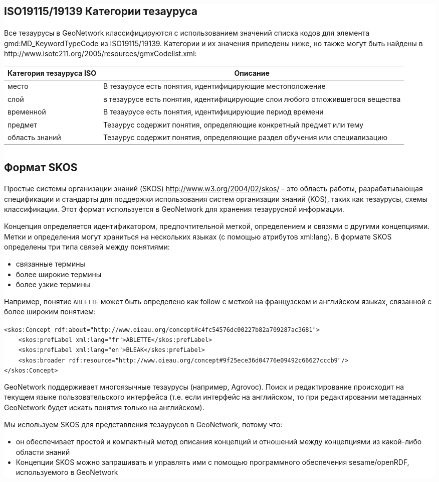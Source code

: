 ## ISO19115/19139 Категории тезауруса

Все тезаурусы в GeoNetwork классифицируются с использованием значений списка кодов для элемента gmd:MD_KeywordTypeCode из ISO19115/19139. Категории и их значения приведены ниже, но также могут быть найдены в <http://www.isotc211.org/2005/resources/gmxCodelist.xml>:

| Категория тезауруса ISO | Описание                                                                      |
|-------------------------|-------------------------------------------------------------------------------|
| место                   | В тезаурусе есть понятия, идентифицирующие местоположение                     |
| слой                    | в тезаурусе есть понятия, идентифицирующие слои любого отложившегося вещества |
| временной               | В тезаурусе есть понятия, идентифицирующие период времени                     |
| предмет                 | Тезаурус содержит понятия, определяющие конкретный предмет или тему           |
| область знаний          | Тезаурус содержит понятия, определяющие раздел обучения или специализацию     |


## Формат SKOS

Простые системы организации знаний (SKOS) <http://www.w3.org/2004/02/skos/> - это область работы, 
разрабатывающая спецификации и стандарты для поддержки использования систем организации знаний (KOS), 
таких как тезаурусы, схемы классификации. Этот формат используется в GeoNetwork для хранения тезаурусной информации.

Концепция определяется идентификатором, предпочтительной меткой, определением и связями с другими концепциями. 
Метки и определения могут храниться на нескольких языках (с помощью атрибутов xml:lang). В формате SKOS определены три типа связей между понятиями:

- связанные термины
- более широкие термины
- более узкие термины

Например, понятие `ABLETTE` может быть определено как follow с меткой на французском и английском языках, связанной с более широким понятием:

    <skos:Concept rdf:about="http://www.oieau.org/concept#c4fc54576dc00227b82a709287ac3681">
        <skos:prefLabel xml:lang="fr">ABLETTE</skos:prefLabel>
        <skos:prefLabel xml:lang="en">BLEAK</skos:prefLabel>
        <skos:broader rdf:resource="http://www.oieau.org/concept#9f25ece36d04776e09492c66627cccb9"/>
    </skos:Concept>

GeoNetwork поддерживает многоязычные тезаурусы (например, Agrovoc). 
Поиск и редактирование происходит на текущем языке пользовательского интерфейса 
(т.е. если интерфейс на английском, то при редактировании метаданных GeoNetwork будет искать понятия только на английском).

Мы используем SKOS для представления тезаурусов в GeoNetwork, потому что:

- он обеспечивает простой и компактный метод описания концепций и отношений между концепциями из какой-либо области знаний
- Концепции SKOS можно запрашивать и управлять ими с помощью программного обеспечения sesame/openRDF, используемого в GeoNetwork
